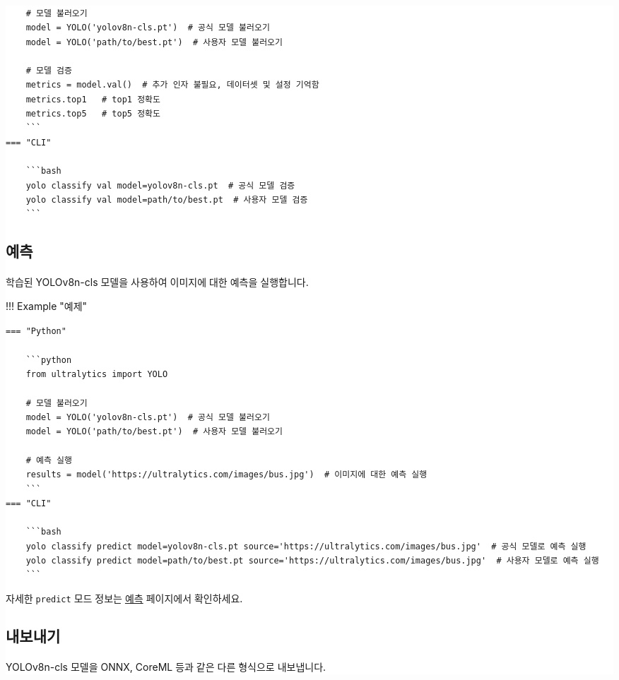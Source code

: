         # 모델 불러오기
        model = YOLO('yolov8n-cls.pt')  # 공식 모델 불러오기
        model = YOLO('path/to/best.pt')  # 사용자 모델 불러오기

        # 모델 검증
        metrics = model.val()  # 추가 인자 불필요, 데이터셋 및 설정 기억함
        metrics.top1   # top1 정확도
        metrics.top5   # top5 정확도
        ```
    === "CLI"

        ```bash
        yolo classify val model=yolov8n-cls.pt  # 공식 모델 검증
        yolo classify val model=path/to/best.pt  # 사용자 모델 검증
        ```

## 예측

학습된 YOLOv8n-cls 모델을 사용하여 이미지에 대한 예측을 실행합니다.

!!! Example "예제"

    === "Python"

        ```python
        from ultralytics import YOLO

        # 모델 불러오기
        model = YOLO('yolov8n-cls.pt')  # 공식 모델 불러오기
        model = YOLO('path/to/best.pt')  # 사용자 모델 불러오기

        # 예측 실행
        results = model('https://ultralytics.com/images/bus.jpg')  # 이미지에 대한 예측 실행
        ```
    === "CLI"

        ```bash
        yolo classify predict model=yolov8n-cls.pt source='https://ultralytics.com/images/bus.jpg'  # 공식 모델로 예측 실행
        yolo classify predict model=path/to/best.pt source='https://ultralytics.com/images/bus.jpg'  # 사용자 모델로 예측 실행
        ```

자세한 `predict` 모드 정보는 [예측](https://docs.ultralytics.com/modes/predict/) 페이지에서 확인하세요.

## 내보내기

YOLOv8n-cls 모델을 ONNX, CoreML 등과 같은 다른 형식으로 내보냅니다.
